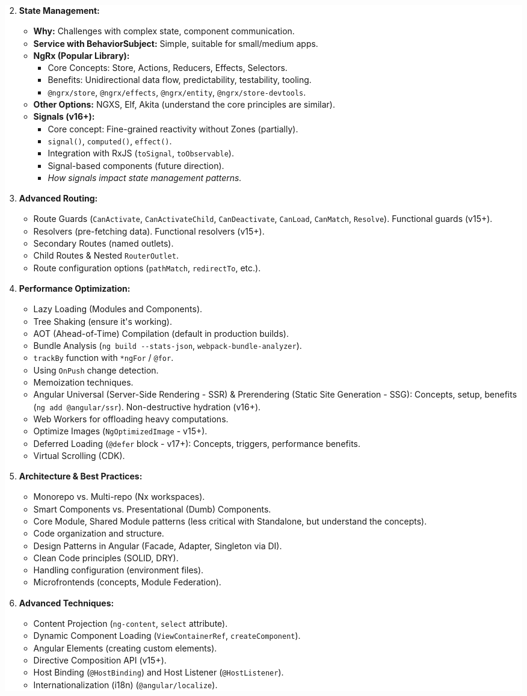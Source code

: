 2.  **State Management:**
    * **Why:** Challenges with complex state, component communication.
    * **Service with BehaviorSubject:** Simple, suitable for small/medium apps.
    * **NgRx (Popular Library):**
        * Core Concepts: Store, Actions, Reducers, Effects, Selectors.
        * Benefits: Unidirectional data flow, predictability, testability, tooling.
        * `@ngrx/store`, `@ngrx/effects`, `@ngrx/entity`, `@ngrx/store-devtools`.
    * **Other Options:** NGXS, Elf, Akita (understand the core principles are similar).
    * **Signals (v16+):**
        * Core concept: Fine-grained reactivity without Zones (partially).
        * `signal()`, `computed()`, `effect()`.
        * Integration with RxJS (`toSignal`, `toObservable`).
        * Signal-based components (future direction).
        * *How signals impact state management patterns.*

3.  **Advanced Routing:**
    * Route Guards (`CanActivate`, `CanActivateChild`, `CanDeactivate`, `CanLoad`, `CanMatch`, `Resolve`). Functional guards (v15+).
    * Resolvers (pre-fetching data). Functional resolvers (v15+).
    * Secondary Routes (named outlets).
    * Child Routes & Nested `RouterOutlet`.
    * Route configuration options (`pathMatch`, `redirectTo`, etc.).

4.  **Performance Optimization:**
    * Lazy Loading (Modules and Components).
    * Tree Shaking (ensure it's working).
    * AOT (Ahead-of-Time) Compilation (default in production builds).
    * Bundle Analysis (`ng build --stats-json`, `webpack-bundle-analyzer`).
    * `trackBy` function with `*ngFor` / `@for`.
    * Using `OnPush` change detection.
    * Memoization techniques.
    * Angular Universal (Server-Side Rendering - SSR) & Prerendering (Static Site Generation - SSG): Concepts, setup, benefits (`ng add @angular/ssr`). Non-destructive hydration (v16+).
    * Web Workers for offloading heavy computations.
    * Optimize Images (`NgOptimizedImage` - v15+).
    * Deferred Loading (`@defer` block - v17+): Concepts, triggers, performance benefits.
    * Virtual Scrolling (CDK).

5.  **Architecture & Best Practices:**
    * Monorepo vs. Multi-repo (Nx workspaces).
    * Smart Components vs. Presentational (Dumb) Components.
    * Core Module, Shared Module patterns (less critical with Standalone, but understand the concepts).
    * Code organization and structure.
    * Design Patterns in Angular (Facade, Adapter, Singleton via DI).
    * Clean Code principles (SOLID, DRY).
    * Handling configuration (environment files).
    * Microfrontends (concepts, Module Federation).

6.  **Advanced Techniques:**
    * Content Projection (`ng-content`, `select` attribute).
    * Dynamic Component Loading (`ViewContainerRef`, `createComponent`).
    * Angular Elements (creating custom elements).
    * Directive Composition API (v15+).
    * Host Binding (`@HostBinding`) and Host Listener (`@HostListener`).
    * Internationalization (i18n) (`@angular/localize`).
